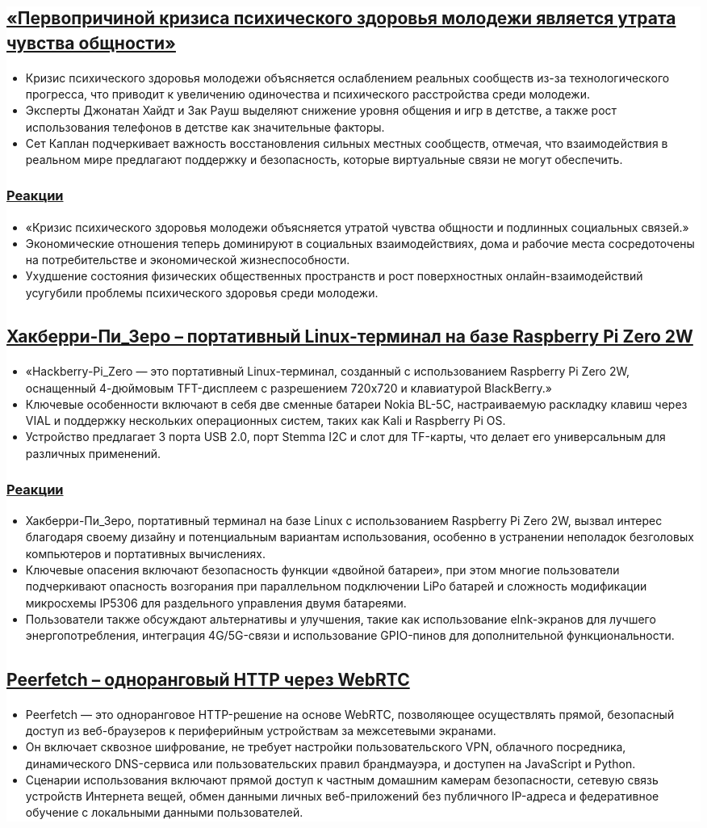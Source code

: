## [«Первопричиной кризиса психического здоровья молодежи является утрата чувства общности»](https://www.afterbabel.com/p/the-upstream-cause-of-the-youth-mental)

- Кризис психического здоровья молодежи объясняется ослаблением реальных сообществ из-за технологического прогресса, что приводит к увеличению одиночества и психического расстройства среди молодежи.
- Эксперты Джонатан Хайдт и Зак Рауш выделяют снижение уровня общения и игр в детстве, а также рост использования телефонов в детстве как значительные факторы.
- Сет Каплан подчеркивает важность восстановления сильных местных сообществ, отмечая, что взаимодействия в реальном мире предлагают поддержку и безопасность, которые виртуальные связи не могут обеспечить.

### [Реакции](https://news.ycombinator.com/item?id=41139149)

- «Кризис психического здоровья молодежи объясняется утратой чувства общности и подлинных социальных связей.»
- Экономические отношения теперь доминируют в социальных взаимодействиях, дома и рабочие места сосредоточены на потребительстве и экономической жизнеспособности.
- Ухудшение состояния физических общественных пространств и рост поверхностных онлайн-взаимодействий усугубили проблемы психического здоровья среди молодежи.

## [Хакберри-Пи_Зеро – портативный Linux-терминал на базе Raspberry Pi Zero 2W](https://github.com/ZitaoTech/Hackberry-Pi_Zero)

- «Hackberry-Pi_Zero — это портативный Linux-терминал, созданный с использованием Raspberry Pi Zero 2W, оснащенный 4-дюймовым TFT-дисплеем с разрешением 720x720 и клавиатурой BlackBerry.»
- Ключевые особенности включают в себя две сменные батареи Nokia BL-5C, настраиваемую раскладку клавиш через VIAL и поддержку нескольких операционных систем, таких как Kali и Raspberry Pi OS.
- Устройство предлагает 3 порта USB 2.0, порт Stemma I2C и слот для TF-карты, что делает его универсальным для различных применений.

### [Реакции](https://news.ycombinator.com/item?id=41138701)

- Хакберри-Пи_Зеро, портативный терминал на базе Linux с использованием Raspberry Pi Zero 2W, вызвал интерес благодаря своему дизайну и потенциальным вариантам использования, особенно в устранении неполадок безголовых компьютеров и портативных вычислениях.
- Ключевые опасения включают безопасность функции «двойной батареи», при этом многие пользователи подчеркивают опасность возгорания при параллельном подключении LiPo батарей и сложность модификации микросхемы IP5306 для раздельного управления двумя батареями.
- Пользователи также обсуждают альтернативы и улучшения, такие как использование eInk-экранов для лучшего энергопотребления, интеграция 4G/5G-связи и использование GPIO-пинов для дополнительной функциональности.

## [Peerfetch – одноранговый HTTP через WebRTC](https://github.com/ambianic/peerfetch)

- Peerfetch — это одноранговое HTTP-решение на основе WebRTC, позволяющее осуществлять прямой, безопасный доступ из веб-браузеров к периферийным устройствам за межсетевыми экранами.
- Он включает сквозное шифрование, не требует настройки пользовательского VPN, облачного посредника, динамического DNS-сервиса или пользовательских правил брандмауэра, и доступен на JavaScript и Python.
- Сценарии использования включают прямой доступ к частным домашним камерам безопасности, сетевую связь устройств Интернета вещей, обмен данными личных веб-приложений без публичного IP-адреса и федеративное обучение с локальными данными пользователей.

